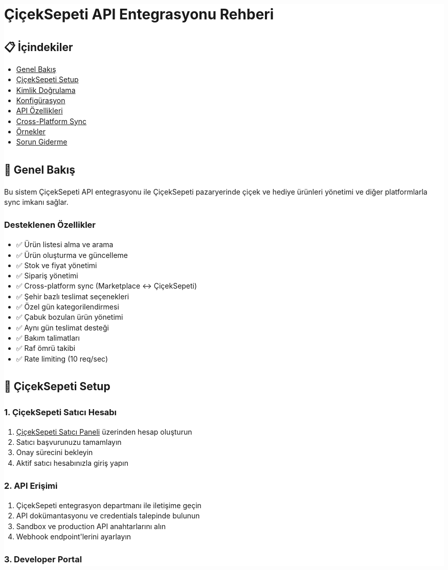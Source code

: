 # ÇiçekSepeti API Entegrasyonu Rehberi

## 📋 İçindekiler
- [Genel Bakış](#genel-bakış)
- [ÇiçekSepeti Setup](#çiçeksepeti-setup)
- [Kimlik Doğrulama](#kimlik-doğrulama)
- [Konfigürasyon](#konfigürasyon)
- [API Özellikleri](#api-özellikleri)
- [Cross-Platform Sync](#cross-platform-sync)
- [Örnekler](#örnekler)
- [Sorun Giderme](#sorun-giderme)

## 🎯 Genel Bakış

Bu sistem ÇiçekSepeti API entegrasyonu ile ÇiçekSepeti pazaryerinde çiçek ve hediye ürünleri yönetimi ve diğer platformlarla sync imkanı sağlar.

### Desteklenen Özellikler
- ✅ Ürün listesi alma ve arama
- ✅ Ürün oluşturma ve güncelleme
- ✅ Stok ve fiyat yönetimi
- ✅ Sipariş yönetimi
- ✅ Cross-platform sync (Marketplace ↔ ÇiçekSepeti)
- ✅ Şehir bazlı teslimat seçenekleri
- ✅ Özel gün kategorilendirmesi
- ✅ Çabuk bozulan ürün yönetimi
- ✅ Aynı gün teslimat desteği
- ✅ Bakım talimatları
- ✅ Raf ömrü takibi
- ✅ Rate limiting (10 req/sec)

## 🔧 ÇiçekSepeti Setup

### 1. ÇiçekSepeti Satıcı Hesabı

1. [ÇiçekSepeti Satıcı Paneli](https://satici.ciceksepeti.com/) üzerinden hesap oluşturun
2. Satıcı başvurunuzu tamamlayın
3. Onay sürecini bekleyin
4. Aktif satıcı hesabınızla giriş yapın

### 2. API Erişimi

1. ÇiçekSepeti entegrasyon departmanı ile iletişime geçin
2. API dokümantasyonu ve credentials talepinde bulunun
3. Sandbox ve production API anahtarlarını alın
4. Webhook endpoint'lerini ayarlayın

### 3. Developer Portal

